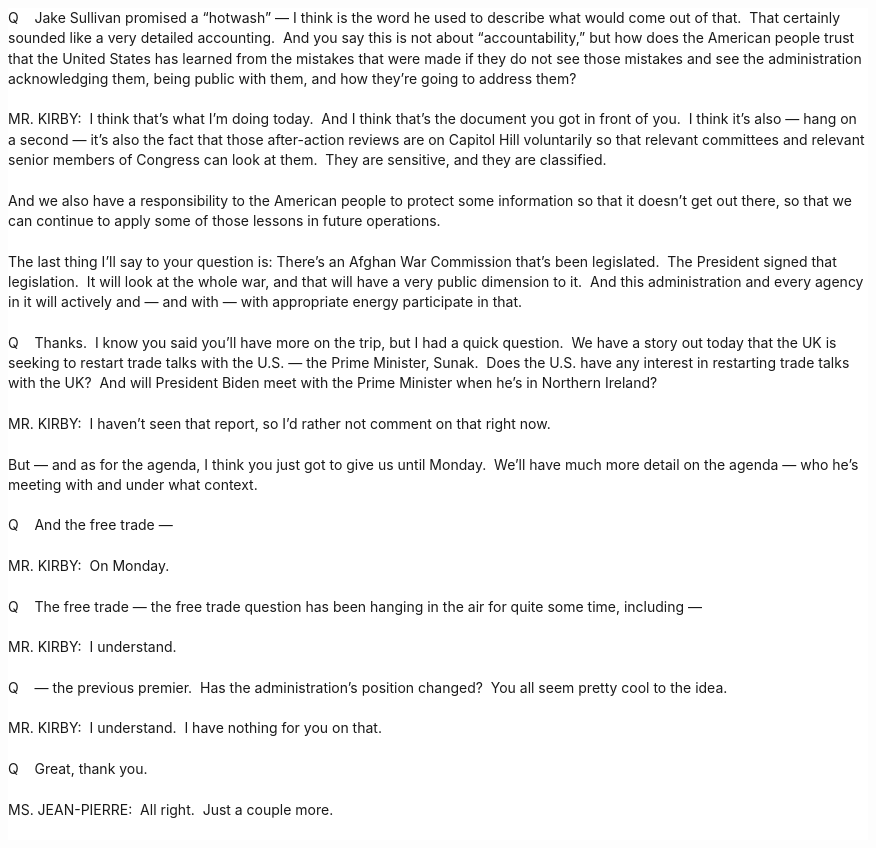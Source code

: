Q    Jake Sullivan promised a “hotwash” — I think is the word he used to
describe what would come out of that.  That certainly sounded like a
very detailed accounting.  And you say this is not about
“accountability,” but how does the American people trust that the United
States has learned from the mistakes that were made if they do not see
those mistakes and see the administration acknowledging them, being
public with them, and how they’re going to address them?  
   
MR. KIRBY:  I think that’s what I’m doing today.  And I think that’s the
document you got in front of you.  I think it’s also — hang on a second
— it’s also the fact that those after-action reviews are on Capitol Hill
voluntarily so that relevant committees and relevant senior members of
Congress can look at them.  They are sensitive, and they are
classified.   
   
And we also have a responsibility to the American people to protect some
information so that it doesn’t get out there, so that we can continue to
apply some of those lessons in future operations.   
   
The last thing I’ll say to your question is: There’s an Afghan War
Commission that’s been legislated.  The President signed that
legislation.  It will look at the whole war, and that will have a very
public dimension to it.  And this administration and every agency in it
will actively and — and with — with appropriate energy participate in
that.  
   
Q    Thanks.  I know you said you’ll have more on the trip, but I had a
quick question.  We have a story out today that the UK is seeking to
restart trade talks with the U.S. — the Prime Minister, Sunak.  Does the
U.S. have any interest in restarting trade talks with the UK?  And will
President Biden meet with the Prime Minister when he’s in Northern
Ireland?  
   
MR. KIRBY:  I haven’t seen that report, so I’d rather not comment on
that right now.   
   
But — and as for the agenda, I think you just got to give us until
Monday.  We’ll have much more detail on the agenda — who he’s meeting
with and under what context.  
   
Q    And the free trade —  
   
MR. KIRBY:  On Monday.  
   
Q    The free trade — the free trade question has been hanging in the
air for quite some time, including —  
   
MR. KIRBY:  I understand.   
   
Q    — the previous premier.  Has the administration’s position
changed?  You all seem pretty cool to the idea.   
   
MR. KIRBY:  I understand.  I have nothing for you on that.  
   
Q    Great, thank you.  
   
MS. JEAN-PIERRE:  All right.  Just a couple more.  
   